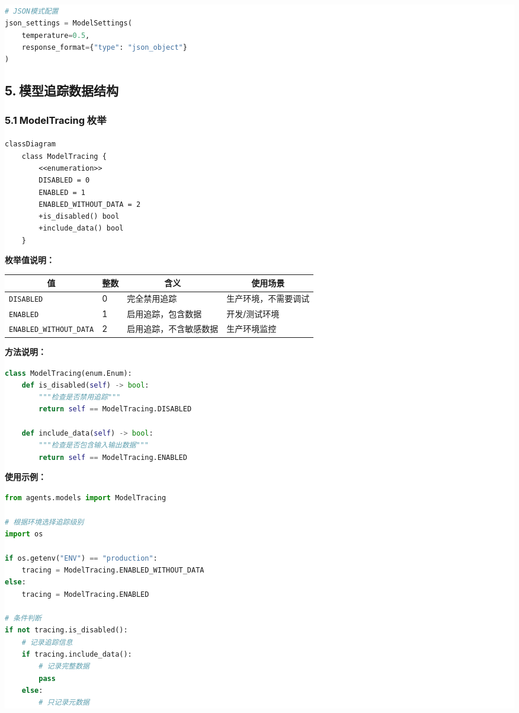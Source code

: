```python
# JSON模式配置
json_settings = ModelSettings(
    temperature=0.5,
    response_format={"type": "json_object"}
)
```

## 5. 模型追踪数据结构

### 5.1 ModelTracing 枚举

```mermaid
classDiagram
    class ModelTracing {
        <<enumeration>>
        DISABLED = 0
        ENABLED = 1
        ENABLED_WITHOUT_DATA = 2
        +is_disabled() bool
        +include_data() bool
    }
```

**枚举值说明：**

| 值 | 整数 | 含义 | 使用场景 |
|----|------|------|---------|
| `DISABLED` | 0 | 完全禁用追踪 | 生产环境，不需要调试 |
| `ENABLED` | 1 | 启用追踪，包含数据 | 开发/测试环境 |
| `ENABLED_WITHOUT_DATA` | 2 | 启用追踪，不含敏感数据 | 生产环境监控 |

**方法说明：**

```python
class ModelTracing(enum.Enum):
    def is_disabled(self) -> bool:
        """检查是否禁用追踪"""
        return self == ModelTracing.DISABLED
    
    def include_data(self) -> bool:
        """检查是否包含输入输出数据"""
        return self == ModelTracing.ENABLED
```

**使用示例：**
```python
from agents.models import ModelTracing

# 根据环境选择追踪级别
import os

if os.getenv("ENV") == "production":
    tracing = ModelTracing.ENABLED_WITHOUT_DATA
else:
    tracing = ModelTracing.ENABLED

# 条件判断
if not tracing.is_disabled():
    # 记录追踪信息
    if tracing.include_data():
        # 记录完整数据
        pass
    else:
        # 只记录元数据
```